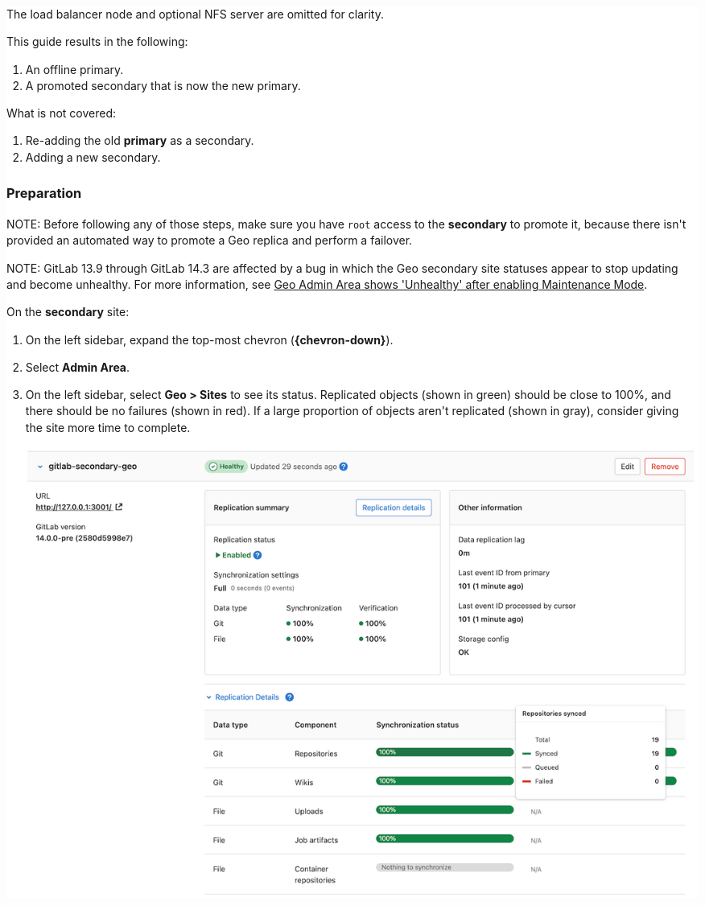 The load balancer node and optional NFS server are omitted for clarity.

This guide results in the following:

1. An offline primary.
1. A promoted secondary that is now the new primary.

What is not covered:

1. Re-adding the old **primary** as a secondary.
1. Adding a new secondary.

### Preparation

NOTE:
Before following any of those steps, make sure you have `root` access to the
**secondary** to promote it, because there isn't provided an automated way to
promote a Geo replica and perform a failover.

NOTE:
GitLab 13.9 through GitLab 14.3 are affected by a bug in which the Geo secondary site statuses appear to stop updating and become unhealthy. For more information, see [Geo Admin Area shows 'Unhealthy' after enabling Maintenance Mode](../../replication/troubleshooting.md#geo-admin-area-shows-unhealthy-after-enabling-maintenance-mode).

On the **secondary** site:

1. On the left sidebar, expand the top-most chevron (**{chevron-down}**).
1. Select **Admin Area**.
1. On the left sidebar, select **Geo > Sites** to see its status.
   Replicated objects (shown in green) should be close to 100%,
   and there should be no failures (shown in red). If a large proportion of
   objects aren't replicated (shown in gray), consider giving the site more
   time to complete.

   ![Replication status](../../replication/img/geo_dashboard_v14_0.png)
